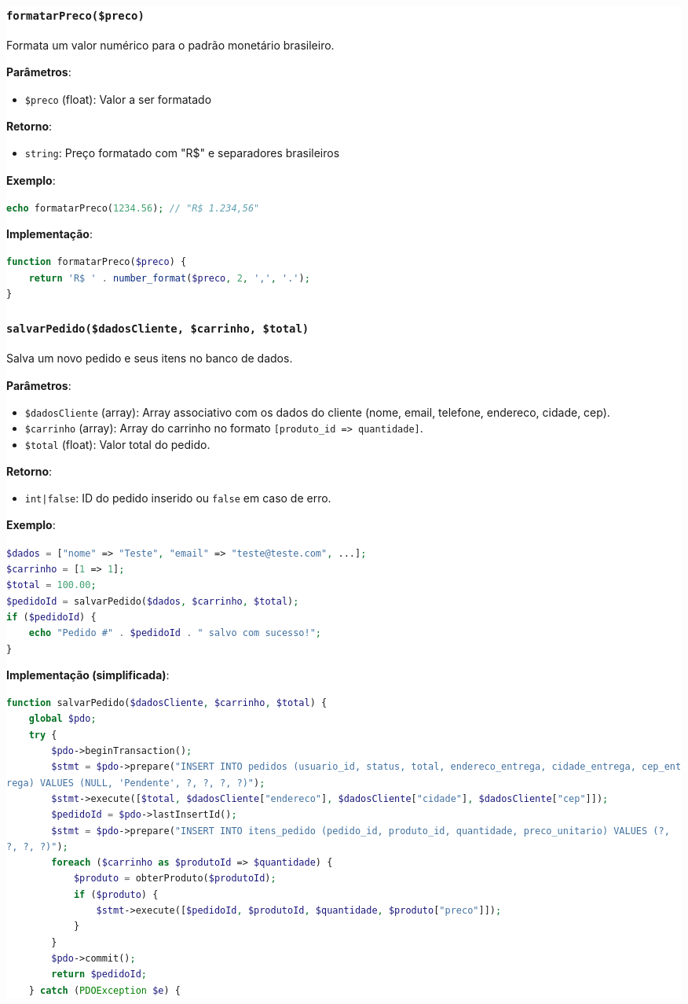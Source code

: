 ### `formatarPreco($preco)`

Formata um valor numérico para o padrão monetário brasileiro.

**Parâmetros**:
- `$preco` (float): Valor a ser formatado

**Retorno**:
- `string`: Preço formatado com "R$" e separadores brasileiros

**Exemplo**:
```php
echo formatarPreco(1234.56); // "R$ 1.234,56"
```

**Implementação**:
```php
function formatarPreco($preco) {
    return 'R$ ' . number_format($preco, 2, ',', '.');
}
```

### `salvarPedido($dadosCliente, $carrinho, $total)`

Salva um novo pedido e seus itens no banco de dados.

**Parâmetros**:
- `$dadosCliente` (array): Array associativo com os dados do cliente (nome, email, telefone, endereco, cidade, cep).
- `$carrinho` (array): Array do carrinho no formato `[produto_id => quantidade]`.
- `$total` (float): Valor total do pedido.

**Retorno**:
- `int|false`: ID do pedido inserido ou `false` em caso de erro.

**Exemplo**:
```php
$dados = ["nome" => "Teste", "email" => "teste@teste.com", ...];
$carrinho = [1 => 1];
$total = 100.00;
$pedidoId = salvarPedido($dados, $carrinho, $total);
if ($pedidoId) {
    echo "Pedido #" . $pedidoId . " salvo com sucesso!";
}
```

**Implementação (simplificada)**:
```php
function salvarPedido($dadosCliente, $carrinho, $total) {
    global $pdo;
    try {
        $pdo->beginTransaction();
        $stmt = $pdo->prepare("INSERT INTO pedidos (usuario_id, status, total, endereco_entrega, cidade_entrega, cep_entrega) VALUES (NULL, 'Pendente', ?, ?, ?, ?)");
        $stmt->execute([$total, $dadosCliente["endereco"], $dadosCliente["cidade"], $dadosCliente["cep"]]);
        $pedidoId = $pdo->lastInsertId();
        $stmt = $pdo->prepare("INSERT INTO itens_pedido (pedido_id, produto_id, quantidade, preco_unitario) VALUES (?, ?, ?, ?)");
        foreach ($carrinho as $produtoId => $quantidade) {
            $produto = obterProduto($produtoId);
            if ($produto) {
                $stmt->execute([$pedidoId, $produtoId, $quantidade, $produto["preco"]]);
            }
        }
        $pdo->commit();
        return $pedidoId;
    } catch (PDOException $e) {
```